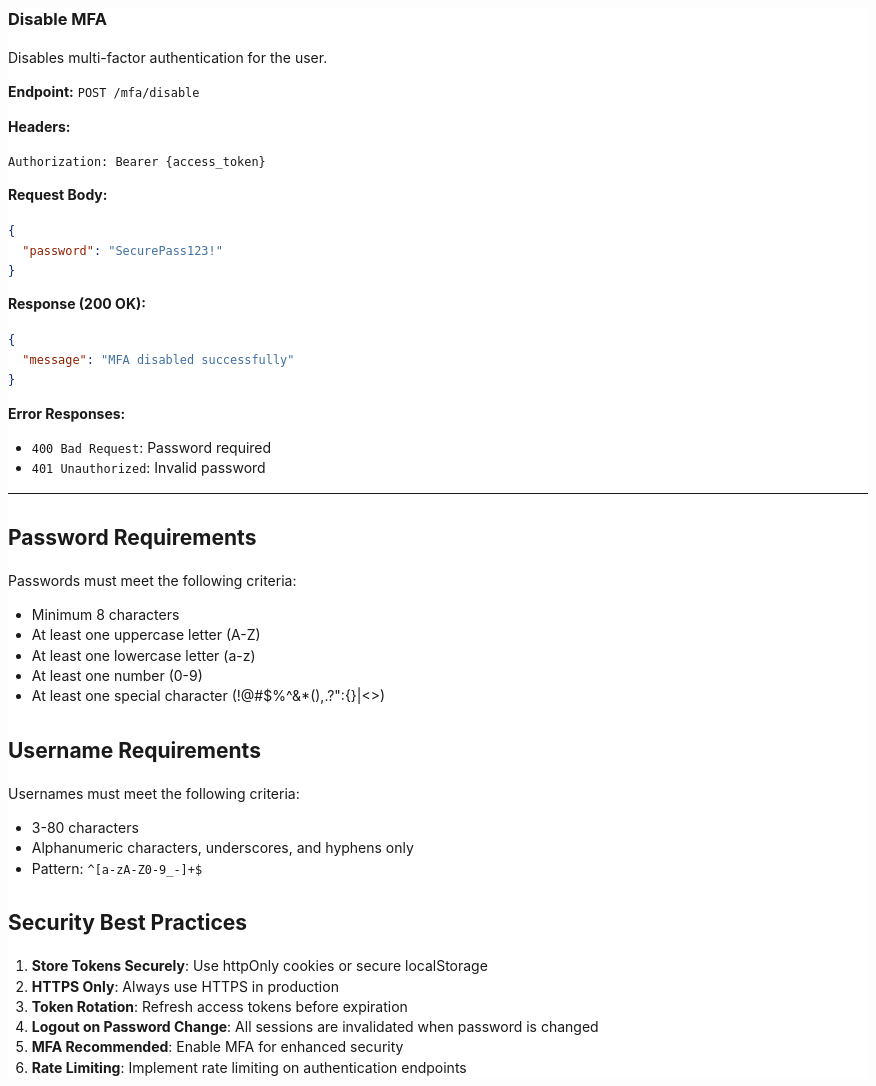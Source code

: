 
### Disable MFA

Disables multi-factor authentication for the user.

**Endpoint:** `POST /mfa/disable`

**Headers:**
```
Authorization: Bearer {access_token}
```

**Request Body:**
```json
{
  "password": "SecurePass123!"
}
```

**Response (200 OK):**
```json
{
  "message": "MFA disabled successfully"
}
```

**Error Responses:**
- `400 Bad Request`: Password required
- `401 Unauthorized`: Invalid password

---

## Password Requirements

Passwords must meet the following criteria:

- Minimum 8 characters
- At least one uppercase letter (A-Z)
- At least one lowercase letter (a-z)
- At least one number (0-9)
- At least one special character (!@#$%^&*(),.?":{}|<>)

## Username Requirements

Usernames must meet the following criteria:

- 3-80 characters
- Alphanumeric characters, underscores, and hyphens only
- Pattern: `^[a-zA-Z0-9_-]+$`

## Security Best Practices

1. **Store Tokens Securely**: Use httpOnly cookies or secure localStorage
2. **HTTPS Only**: Always use HTTPS in production
3. **Token Rotation**: Refresh access tokens before expiration
4. **Logout on Password Change**: All sessions are invalidated when password is changed
5. **MFA Recommended**: Enable MFA for enhanced security
6. **Rate Limiting**: Implement rate limiting on authentication endpoints

